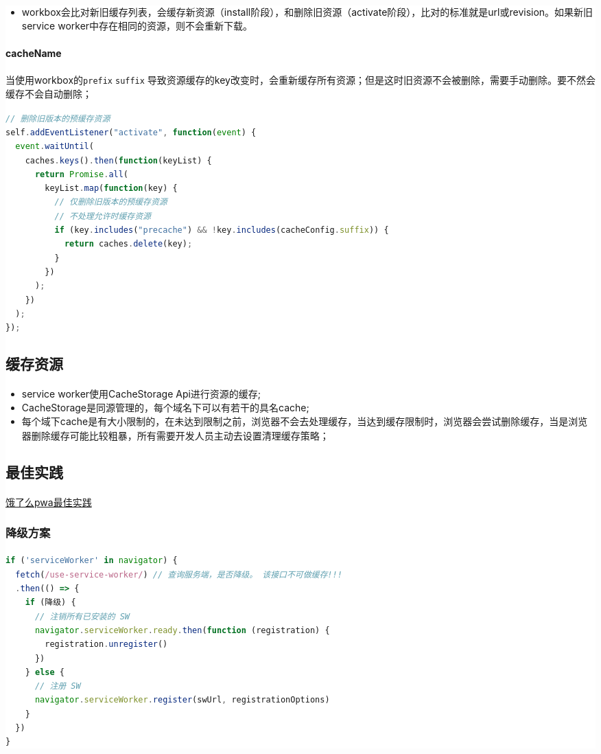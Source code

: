   + workbox会比对新旧缓存列表，会缓存新资源（install阶段），和删除旧资源（activate阶段），比对的标准就是url或revision。如果新旧service worker中存在相同的资源，则不会重新下载。

  #### cacheName

  当使用workbox的`prefix` `suffix` 导致资源缓存的key改变时，会重新缓存所有资源；但是这时旧资源不会被删除，需要手动删除。要不然会缓存不会自动删除；

  ```javascript
  // 删除旧版本的预缓存资源
  self.addEventListener("activate", function(event) {
    event.waitUntil(
      caches.keys().then(function(keyList) {
        return Promise.all(
          keyList.map(function(key) {
            // 仅删除旧版本的预缓存资源
            // 不处理允许时缓存资源
            if (key.includes("precache") && !key.includes(cacheConfig.suffix)) {
              return caches.delete(key);
            }
          })
        );
      })
    );
  });
  ```

  ## 缓存资源

  + service worker使用CacheStorage Api进行资源的缓存;
  + CacheStorage是同源管理的，每个域名下可以有若干的具名cache;
  + 每个域下cache是有大小限制的，在未达到限制之前，浏览器不会去处理缓存，当达到缓存限制时，浏览器会尝试删除缓存，当是浏览器删除缓存可能比较粗暴，所有需要开发人员主动去设置清理缓存策略；

  ## 最佳实践

  [饿了么pwa最佳实践](https://juejin.im/entry/6844903470181384200)

  

  ### 降级方案

  ```javascript
  if ('serviceWorker' in navigator) {
    fetch(/use-service-worker/) // 查询服务端，是否降级。 该接口不可做缓存!!!
    .then(() => {
      if (降级) {
        // 注销所有已安装的 SW
        navigator.serviceWorker.ready.then(function (registration) {
          registration.unregister()
        })
      } else {
        // 注册 SW
        navigator.serviceWorker.register(swUrl, registrationOptions)
      }
    })
  }
  ```
